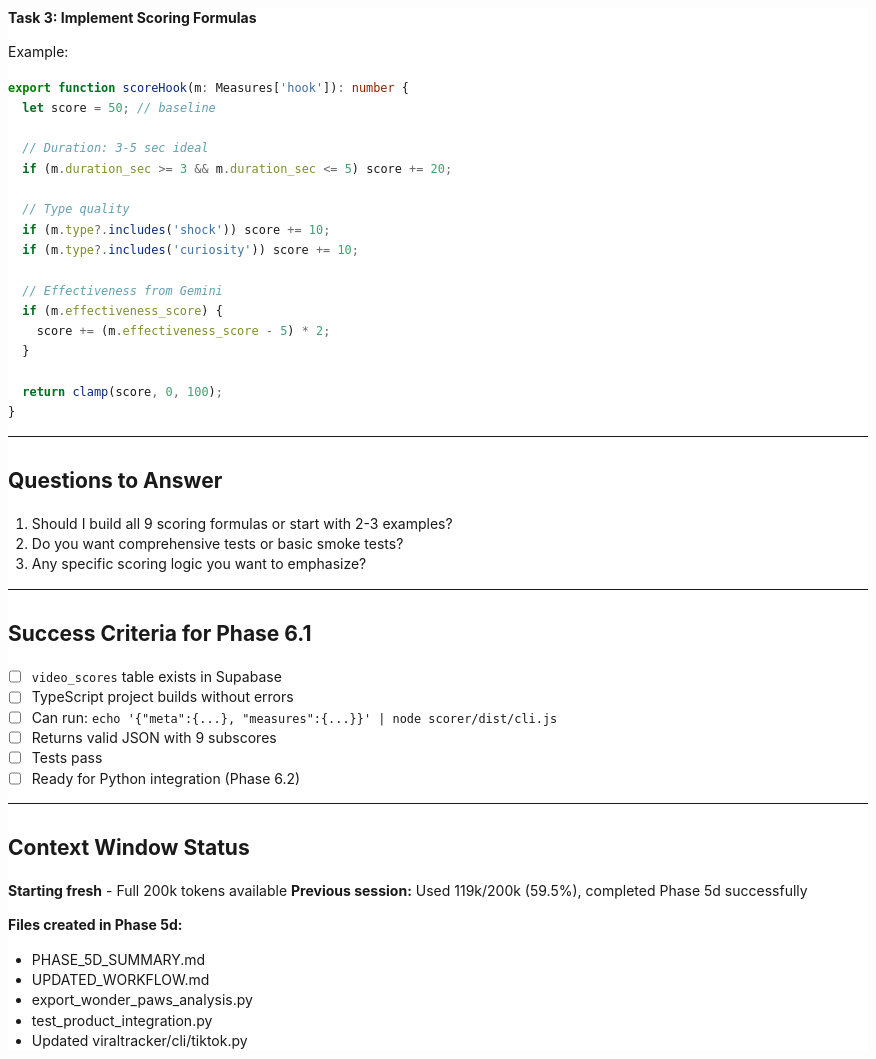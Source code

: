 **Task 3: Implement Scoring Formulas**

Example:
```typescript
export function scoreHook(m: Measures['hook']): number {
  let score = 50; // baseline

  // Duration: 3-5 sec ideal
  if (m.duration_sec >= 3 && m.duration_sec <= 5) score += 20;

  // Type quality
  if (m.type?.includes('shock')) score += 10;
  if (m.type?.includes('curiosity')) score += 10;

  // Effectiveness from Gemini
  if (m.effectiveness_score) {
    score += (m.effectiveness_score - 5) * 2;
  }

  return clamp(score, 0, 100);
}
```

---

## Questions to Answer

1. Should I build all 9 scoring formulas or start with 2-3 examples?
2. Do you want comprehensive tests or basic smoke tests?
3. Any specific scoring logic you want to emphasize?

---

## Success Criteria for Phase 6.1

- [ ] `video_scores` table exists in Supabase
- [ ] TypeScript project builds without errors
- [ ] Can run: `echo '{"meta":{...}, "measures":{...}}' | node scorer/dist/cli.js`
- [ ] Returns valid JSON with 9 subscores
- [ ] Tests pass
- [ ] Ready for Python integration (Phase 6.2)

---

## Context Window Status

**Starting fresh** - Full 200k tokens available
**Previous session:** Used 119k/200k (59.5%), completed Phase 5d successfully

**Files created in Phase 5d:**
- PHASE_5D_SUMMARY.md
- UPDATED_WORKFLOW.md
- export_wonder_paws_analysis.py
- test_product_integration.py
- Updated viraltracker/cli/tiktok.py
